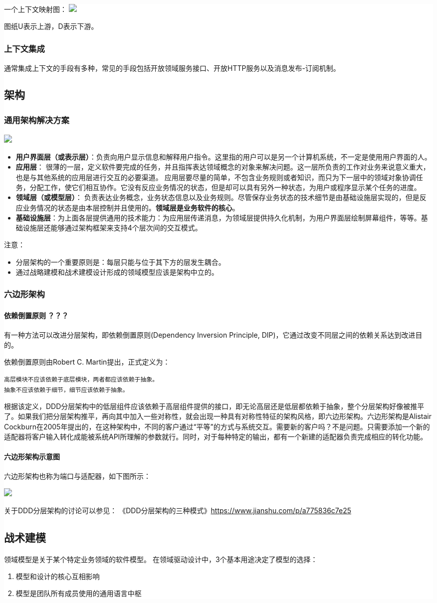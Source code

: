 一个上下文映射图：
![](https://tech.meituan.com/img/ddd-in-practice/%E4%B8%8A%E4%B8%8B%E6%96%87%E6%98%A0%E5%B0%84%E5%85%B3%E7%B3%BB.svg)

图纸U表示上游，D表示下游。

### 上下文集成
通常集成上下文的手段有多种，常见的手段包括开放领域服务接口、开放HTTP服务以及消息发布-订阅机制。

## 架构
###  通用架构解决方案
![](https://ws4.sinaimg.cn/large/006tNc79ly1fz64381j6bj317c0os76k.jpg)

- **用户界面层（或表示层）**：负责向用户显示信息和解释用户指令。这里指的用户可以是另一个计算机系统，不一定是使用用户界面的人。
- **应用层**： 很薄的一层，定义软件要完成的任务，并且指挥表达领域概念的对象来解决问题。这一层所负责的工作对业务来说意义重大，也是与其他系统的应用层进行交互的必要渠道。
应用层要尽量的简单，不包含业务规则或者知识，而只为下一层中的领域对象协调任务，分配工作，使它们相互协作。它没有反应业务情况的状态，但是却可以具有另外一种状态，为用户或程序显示某个任务的进度。
- **领域层（或模型层）**： 负责表达业务概念，业务状态信息以及业务规则。尽管保存业务状态的技术细节是由基础设施层实现的，但是反应业务情况的状态是由本层控制并且使用的。**领域层是业务软件的核心**。
- **基础设施层**：为上面各层提供通用的技术能力：为应用层传递消息，为领域层提供持久化机制，为用户界面层绘制屏幕组件，等等。基础设施层还能够通过架构框架来支持4个层次间的交互模式。

注意：
- 分层架构的一个重要原则是：每层只能与位于其下方的层发生耦合。
- 通过战略建模和战术建模设计形成的领域模型应该是架构中立的。

### 六边形架构 
#### 依赖倒置原则 ？？？
有一种方法可以改进分层架构，即依赖倒置原则(Dependency Inversion Principle, DIP)，它通过改变不同层之间的依赖关系达到改进目的。

依赖倒置原则由Robert C. Martin提出，正式定义为：

    高层模块不应该依赖于底层模块，两者都应该依赖于抽象。
    抽象不应该依赖于细节，细节应该依赖于抽象。

根据该定义，DDD分层架构中的低层组件应该依赖于高层组件提供的接口，即无论高层还是低层都依赖于抽象，整个分层架构好像被推平了。如果我们把分层架构推平，再向其中加入一些对称性，就会出现一种具有对称性特征的架构风格，即六边形架构。六边形架构是Alistair Cockburn在2005年提出的，在这种架构中，不同的客户通过“平等”的方式与系统交互。需要新的客户吗？不是问题。只需要添加一个新的适配器将客户输入转化成能被系统API所理解的参数就行。同时，对于每种特定的输出，都有一个新建的适配器负责完成相应的转化功能。

#### 六边形架构示意图
六边形架构也称为端口与适配器，如下图所示：

![](https://ws3.sinaimg.cn/large/006tNc79ly1fz643h014bj30y70u0gop.jpg)

关于DDD分层架构的讨论可以参见： 《DDD分层架构的三种模式》https://www.jianshu.com/p/a775836c7e25



## 战术建模
领域模型是关于某个特定业务领域的软件模型。
在领域驱动设计中，3个基本用途决定了模型的选择：

1. 模型和设计的核心互相影响

2. 模型是团队所有成员使用的通用语言中枢
